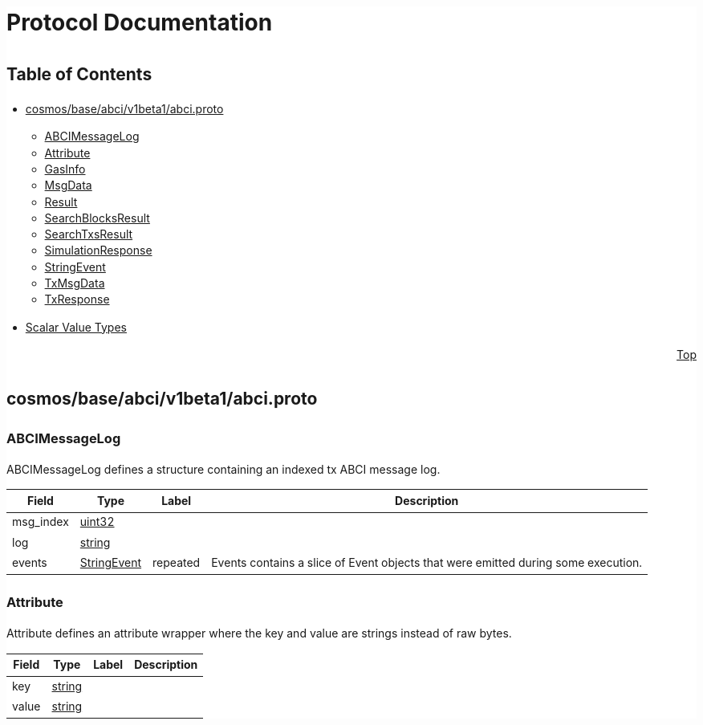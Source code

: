 # Protocol Documentation
<a name="top"></a>

## Table of Contents

- [cosmos/base/abci/v1beta1/abci.proto](#cosmos_base_abci_v1beta1_abci-proto)
    - [ABCIMessageLog](#cosmos-base-abci-v1beta1-ABCIMessageLog)
    - [Attribute](#cosmos-base-abci-v1beta1-Attribute)
    - [GasInfo](#cosmos-base-abci-v1beta1-GasInfo)
    - [MsgData](#cosmos-base-abci-v1beta1-MsgData)
    - [Result](#cosmos-base-abci-v1beta1-Result)
    - [SearchBlocksResult](#cosmos-base-abci-v1beta1-SearchBlocksResult)
    - [SearchTxsResult](#cosmos-base-abci-v1beta1-SearchTxsResult)
    - [SimulationResponse](#cosmos-base-abci-v1beta1-SimulationResponse)
    - [StringEvent](#cosmos-base-abci-v1beta1-StringEvent)
    - [TxMsgData](#cosmos-base-abci-v1beta1-TxMsgData)
    - [TxResponse](#cosmos-base-abci-v1beta1-TxResponse)
  
- [Scalar Value Types](#scalar-value-types)



<a name="cosmos_base_abci_v1beta1_abci-proto"></a>
<p align="right"><a href="#top">Top</a></p>

## cosmos/base/abci/v1beta1/abci.proto



<a name="cosmos-base-abci-v1beta1-ABCIMessageLog"></a>

### ABCIMessageLog
ABCIMessageLog defines a structure containing an indexed tx ABCI message log.


| Field | Type | Label | Description |
| ----- | ---- | ----- | ----------- |
| msg_index | [uint32](#uint32) |  |  |
| log | [string](#string) |  |  |
| events | [StringEvent](#cosmos-base-abci-v1beta1-StringEvent) | repeated | Events contains a slice of Event objects that were emitted during some execution. |






<a name="cosmos-base-abci-v1beta1-Attribute"></a>

### Attribute
Attribute defines an attribute wrapper where the key and value are
strings instead of raw bytes.


| Field | Type | Label | Description |
| ----- | ---- | ----- | ----------- |
| key | [string](#string) |  |  |
| value | [string](#string) |  |  |
